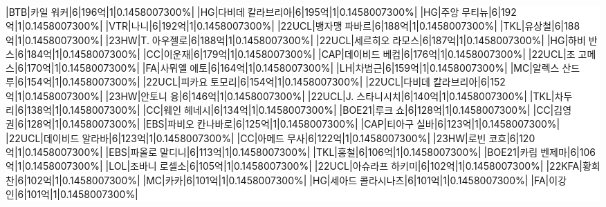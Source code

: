 |BTB|카일 워커|6|196억|1|0.1458007300%|
|HG|다비데 칼라브리아|6|195억|1|0.1458007300%|
|HG|주앙 무티뉴|6|192억|1|0.1458007300%|
|VTR|나니|6|192억|1|0.1458007300%|
|22UCL|뱅자맹 파바르|6|188억|1|0.1458007300%|
|TKL|유상철|6|188억|1|0.1458007300%|
|23HW|T. 아우젤로|6|188억|1|0.1458007300%|
|22UCL|세르히오 라모스|6|187억|1|0.1458007300%|
|HG|하비 반스|6|184억|1|0.1458007300%|
|CC|이운재|6|179억|1|0.1458007300%|
|CAP|데이비드 베컴|6|176억|1|0.1458007300%|
|22UCL|조 고메스|6|170억|1|0.1458007300%|
|FA|사뮈엘 에토|6|164억|1|0.1458007300%|
|LH|차범근|6|159억|1|0.1458007300%|
|MC|알렉스 산드루|6|154억|1|0.1458007300%|
|22UCL|피카요 토모리|6|154억|1|0.1458007300%|
|22UCL|다비데 칼라브리아|6|152억|1|0.1458007300%|
|23HW|안토니 융|6|146억|1|0.1458007300%|
|22UCL|J. 스타니시치|6|140억|1|0.1458007300%|
|TKL|차두리|6|138억|1|0.1458007300%|
|CC|웨인 헤네시|6|134억|1|0.1458007300%|
|BOE21|루크 쇼|6|128억|1|0.1458007300%|
|CC|김영권|6|128억|1|0.1458007300%|
|EBS|파비오 칸나바로|6|125억|1|0.1458007300%|
|CAP|티아구 실바|6|123억|1|0.1458007300%|
|22UCL|데이비드 알라바|6|123억|1|0.1458007300%|
|CC|아메드 무사|6|122억|1|0.1458007300%|
|23HW|로빈 코흐|6|120억|1|0.1458007300%|
|EBS|파올로 말디니|6|113억|1|0.1458007300%|
|TKL|홍철|6|106억|1|0.1458007300%|
|BOE21|카림 벤제마|6|106억|1|0.1458007300%|
|LOL|조바니 로셀소|6|105억|1|0.1458007300%|
|22UCL|아슈라프 하키미|6|102억|1|0.1458007300%|
|22KFA|황희찬|6|102억|1|0.1458007300%|
|MC|카카|6|101억|1|0.1458007300%|
|HG|세아드 콜라시나츠|6|101억|1|0.1458007300%|
|FA|이강인|6|101억|1|0.1458007300%|